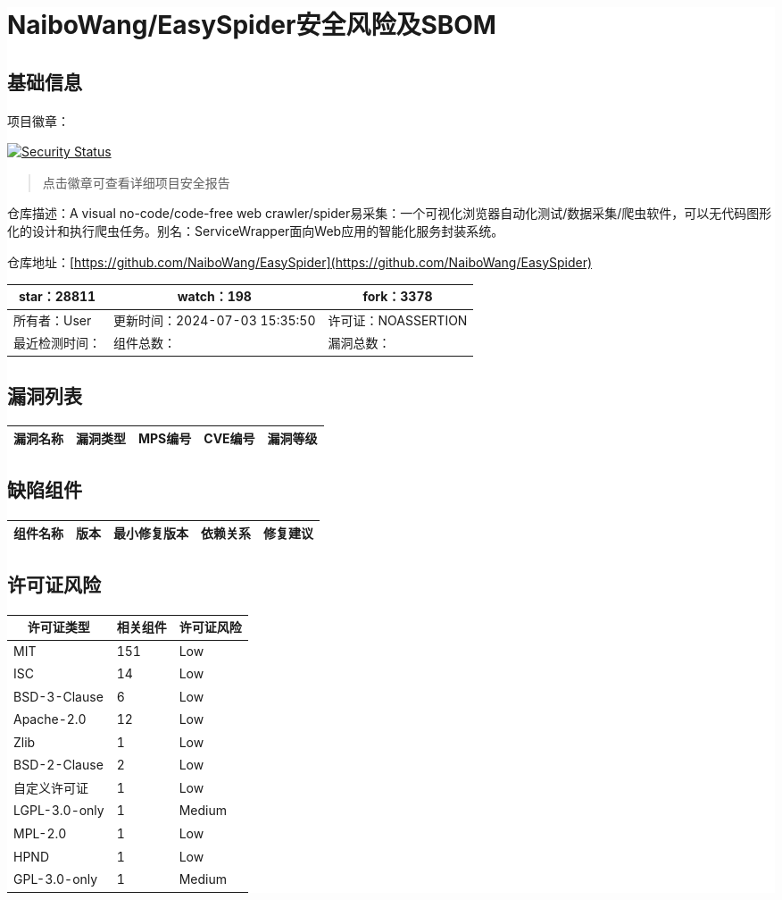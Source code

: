 # NaiboWang/EasySpider安全风险及SBOM

## 基础信息

项目徽章：

[![Security Status](https://www.murphysec.com/platform3/v31/badge/1808577123560140800.svg)](https://www.murphysec.com/console/report/1712182376150990848/1808577123560140800)

> 点击徽章可查看详细项目安全报告

仓库描述：A visual no-code/code-free web crawler/spider易采集：一个可视化浏览器自动化测试/数据采集/爬虫软件，可以无代码图形化的设计和执行爬虫任务。别名：ServiceWrapper面向Web应用的智能化服务封装系统。

仓库地址：[https://github.com/NaiboWang/EasySpider](https://github.com/NaiboWang/EasySpider)

| star：28811 | watch：198 | fork：3378 |
| ----------- | -------------- | ------------ |
| 所有者：User | 更新时间：2024-07-03 15:35:50 | 许可证：NOASSERTION |
| 最近检测时间： | 组件总数： | 漏洞总数： |




## 漏洞列表

| 漏洞名称 | 漏洞类型 | MPS编号 | CVE编号 | 漏洞等级 |
| ------- | ------ | ------- | ------ | ----- |





## 缺陷组件

| 组件名称 | 版本 | 最小修复版本 | 依赖关系 | 修复建议 |
| -------- | ---- | ------------ | -------- | -------- |





## 许可证风险

| 许可证类型 | 相关组件 | 许可证风险 |
| ---------- | -------- | ---------- |
|MIT|151|Low|
|ISC|14|Low|
|BSD-3-Clause|6|Low|
|Apache-2.0|12|Low|
|Zlib|1|Low|
|BSD-2-Clause|2|Low|
|自定义许可证|1|Low|
|LGPL-3.0-only|1|Medium|
|MPL-2.0|1|Low|
|HPND|1|Low|
|GPL-3.0-only|1|Medium|
